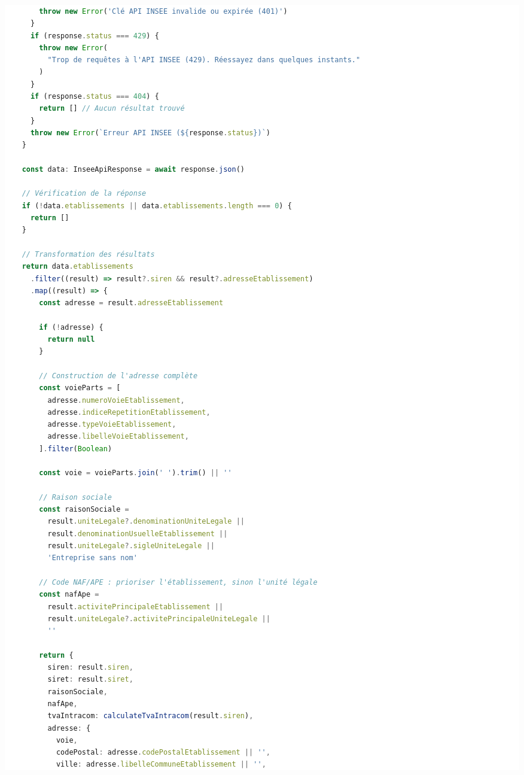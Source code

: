 ```typescript
        throw new Error('Clé API INSEE invalide ou expirée (401)')
      }
      if (response.status === 429) {
        throw new Error(
          "Trop de requêtes à l'API INSEE (429). Réessayez dans quelques instants."
        )
      }
      if (response.status === 404) {
        return [] // Aucun résultat trouvé
      }
      throw new Error(`Erreur API INSEE (${response.status})`)
    }

    const data: InseeApiResponse = await response.json()

    // Vérification de la réponse
    if (!data.etablissements || data.etablissements.length === 0) {
      return []
    }

    // Transformation des résultats
    return data.etablissements
      .filter((result) => result?.siren && result?.adresseEtablissement)
      .map((result) => {
        const adresse = result.adresseEtablissement

        if (!adresse) {
          return null
        }

        // Construction de l'adresse complète
        const voieParts = [
          adresse.numeroVoieEtablissement,
          adresse.indiceRepetitionEtablissement,
          adresse.typeVoieEtablissement,
          adresse.libelleVoieEtablissement,
        ].filter(Boolean)

        const voie = voieParts.join(' ').trim() || ''

        // Raison sociale
        const raisonSociale =
          result.uniteLegale?.denominationUniteLegale ||
          result.denominationUsuelleEtablissement ||
          result.uniteLegale?.sigleUniteLegale ||
          'Entreprise sans nom'

        // Code NAF/APE : prioriser l'établissement, sinon l'unité légale
        const nafApe =
          result.activitePrincipaleEtablissement ||
          result.uniteLegale?.activitePrincipaleUniteLegale ||
          ''

        return {
          siren: result.siren,
          siret: result.siret,
          raisonSociale,
          nafApe,
          tvaIntracom: calculateTvaIntracom(result.siren),
          adresse: {
            voie,
            codePostal: adresse.codePostalEtablissement || '',
            ville: adresse.libelleCommuneEtablissement || '',
```